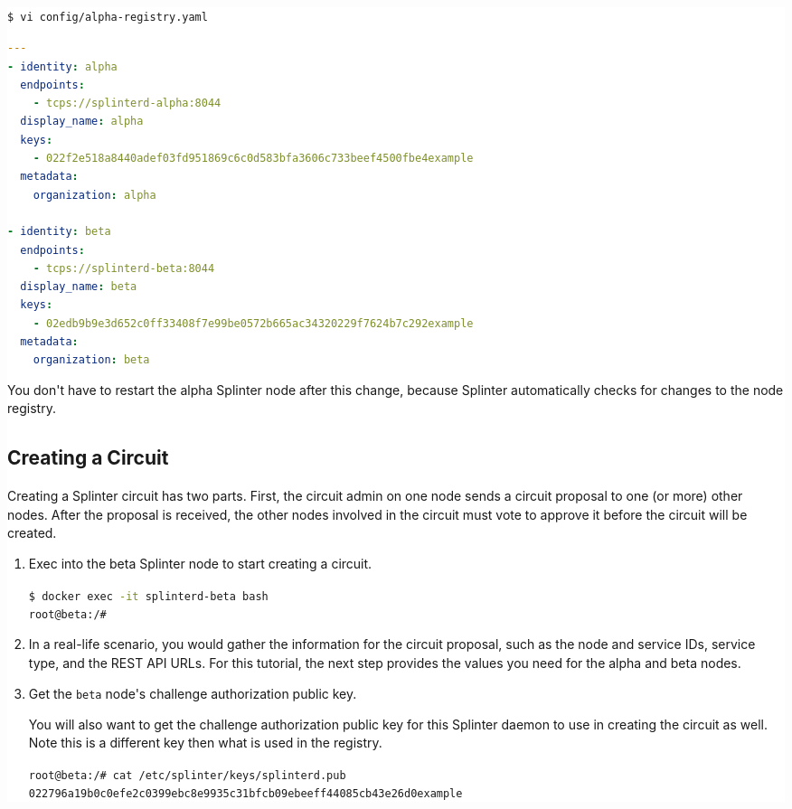    ```bash
   $ vi config/alpha-registry.yaml
   ```

   ```yaml
   ---
   - identity: alpha
     endpoints:
       - tcps://splinterd-alpha:8044
     display_name: alpha
     keys:
       - 022f2e518a8440adef03fd951869c6c0d583bfa3606c733beef4500fbe4example
     metadata:
       organization: alpha

   - identity: beta
     endpoints:
       - tcps://splinterd-beta:8044
     display_name: beta
     keys:
       - 02edb9b9e3d652c0ff33408f7e99be0572b665ac34320229f7624b7c292example
     metadata:
       organization: beta

   ```

You don't have to restart the alpha Splinter node after this change, because
Splinter automatically checks for changes to the node registry.

## Creating a Circuit

Creating a Splinter circuit has two parts. First, the circuit admin on one node
sends a circuit proposal to one (or more) other nodes. After the proposal is
received, the other nodes involved in the circuit must vote to approve it before
the circuit will be created.

1. Exec into the beta Splinter node to start creating a circuit.

    ```bash
    $ docker exec -it splinterd-beta bash
    root@beta:/#
    ```

1. In a real-life scenario, you would gather the information for the circuit
proposal, such as the node and service IDs, service type, and the REST API URLs.
For this tutorial, the next step provides the values you need for the alpha and
beta nodes.

1. Get the `beta` node's challenge authorization public key.

    You will also want to get the challenge authorization public key for this
    Splinter daemon to use in creating the circuit as well. Note this is a
    different key then what is used in the registry.

    ```bash
    root@beta:/# cat /etc/splinter/keys/splinterd.pub
    022796a19b0c0efe2c0399ebc8e9935c31bfcb09ebeeff44085cb43e26d0example
    ```
